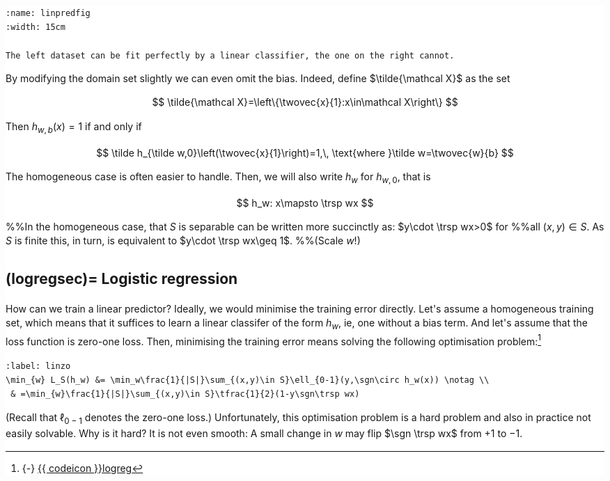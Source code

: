 ```{figure} pix/sep_and_non_sep.png
:name: linpredfig
:width: 15cm

The left dataset can be fit perfectly by a linear classifier, the one on the right cannot.
```

By modifying the domain set slightly
we can even omit the bias. Indeed, define $\tilde{\mathcal X}$ as the set 

$$
\tilde{\mathcal X}=\left\{\twovec{x}{1}:x\in\mathcal X\right\}
$$

Then $h_{w,b}(x)=1$ if and only if 

$$
\tilde h_{\tilde w,0}\left(\twovec{x}{1}\right)=1,\, \text{where }\tilde w=\twovec{w}{b}
$$

The homogeneous case is often easier to handle.
Then, we will also write $h_w$ for $h_{w,0}$, that is

$$
h_w: x\mapsto \trsp wx
$$

%%In the homogeneous case, that $S$ is separable can be written more succinctly as: $y\cdot \trsp wx>0$ for 
%%all $(x,y)\in S$. As $S$ is finite this, in turn, is equivalent to  $y\cdot \trsp wx\geq 1$.
%%(Scale $w$!)


(logregsec)=
Logistic regression
-------------------

How can we train a linear predictor? Ideally, we would minimise the training error directly. 
Let's assume 
 a homogeneous training set, which means that it suffices to 
learn a linear classifer of the form $h_w$, ie, one without a bias term. 
And let's assume that the loss function is zero-one loss.
Then, minimising the training error means solving the following optimisation problem:[^logregcode]

```{math}
:label: linzo
\min_{w} L_S(h_w) &= \min_w\frac{1}{|S|}\sum_{(x,y)\in S}\ell_{0-1}(y,\sgn\circ h_w(x)) \notag \\
 & =\min_{w}\frac{1}{|S|}\sum_{(x,y)\in S}\tfrac{1}{2}(1-y\sgn\trsp wx)
```

[^logregcode]: {-} [{{ codeicon }}logreg](https://colab.research.google.com/github/henningbruhn/math_of_ml_course/blob/main/basic_algorithms_and_concepts/logreg.ipynb)


(Recall that $\ell_{0-1}$ denotes the zero-one loss.)
Unfortunately, this optimisation problem is a hard problem and also in practice not easily solvable. 
Why is it hard? It is not even smooth: A small change in $w$ may flip $\sgn \trsp wx$ from $+1$ to $-1$.


[^mnist]: {-} MNIST is so well known that it has a [wikipedia](https://en.wikipedia.org/wiki/MNIST_database) entry.
[^mnistcode]: {-} [{{ codeicon }}MNIST](https://colab.research.google.com/github/henningbruhn/math_of_ml_course/blob/main/basic_algorithms_and_concepts/MNIST.ipynb)\
[^needto]: Here's a [comic essay](https://weneedtotalk.ai/) that explains the basics of modern AI. It's very nice. 
[^semi]: {-} There's also semi-supervised learning and more forms of learning.
[^Gal86]: *Regression Towards Mediocrity in Hereditary Stature*, F. Galton (1886), [jstor](https://www.jstor.org/stable/2841583?seq=1)
[^upploss]: Why? Mostly for technical reasons: We will apply Hoeffding's inequality later, where
[^lrname]: {-} Everything is wrong about the name *logistic regression*. It doesn't have anything to 
[^logistic]: By the way, as one can learn on [wikipedia](https://en.wikipedia.org/wiki/Logistic_function) the logistic function has no relation to logistics at all. Rather, the first author to describe the function thought it resembled the *logarithmic* function.
[^ercode]: {-} [{{ codeicon }}errors](https://colab.research.google.com/github/henningbruhn/math_of_ml_course/blob/main/basic_algorithms_and_concepts/errors.ipynb)
[^quadcode]: {-} [{{ codeicon }}quadpred](https://colab.research.google.com/github/henningbruhn/math_of_ml_course/blob/main/basic_algorithms_and_concepts/quadpred.ipynb)
[^nearcode]: {-} [{{ codeicon }}nearest](https://colab.research.google.com/github/henningbruhn/math_of_ml_course/blob/main/basic_algorithms_and_concepts/nearest.ipynb)
[^deccode]: {-} [{{ codeicon }}dectree](https://colab.research.google.com/github/henningbruhn/math_of_ml_course/blob/main/basic_algorithms_and_concepts/dectree.ipynb)
[^Rasch]: Partially based on Sebastian Raschka's [Machine Learning FAQ](https://sebastianraschka.com/faq/docs/decision-tree-binary.html)
[^gini]: {-} Gini impurity should not be confused with 
[^tfcode]: {-} [{{ codeicon }}tfintro](https://colab.research.google.com/github/henningbruhn/math_of_ml_course/blob/main/neural_networks/tfintro.ipynb)
[^regcode]: {-} [{{ codeicon }}regression](https://colab.research.google.com/github/henningbruhn/math_of_ml_course/blob/main/basic_algorithms_and_concepts/california.ipynb)
[^condprob]: These are *conditional probabilities*; see the Appendix for a formal definition. Briefly, if $\proba$
[^bayerr]: See for instance *Evaluating Bayes Error Estimators on